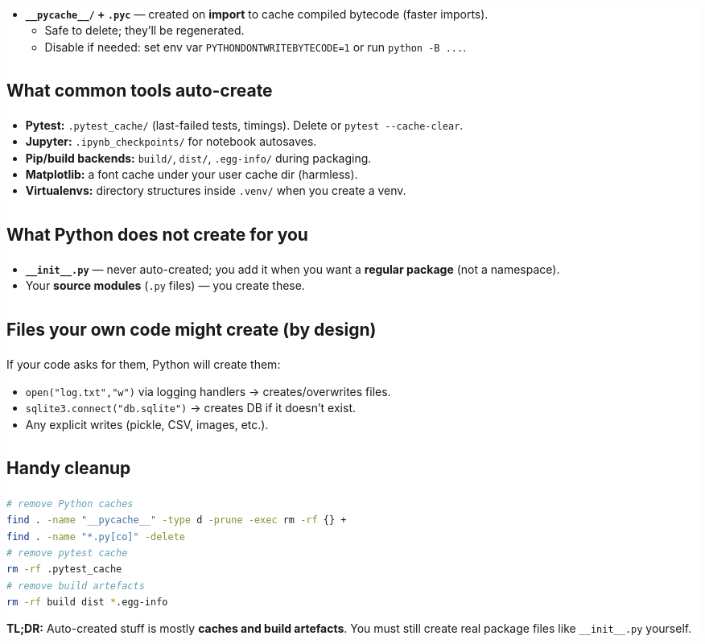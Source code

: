 - **`__pycache__/` + `.pyc`** — created on **import** to cache compiled bytecode (faster imports).
    - Safe to delete; they’ll be regenerated.
    - Disable if needed: set env var `PYTHONDONTWRITEBYTECODE=1` or run `python -B ...`.

## What common tools auto-create

- **Pytest:** `.pytest_cache/` (last-failed tests, timings). Delete or `pytest --cache-clear`.
- **Jupyter:** `.ipynb_checkpoints/` for notebook autosaves.
- **Pip/build backends:** `build/`, `dist/`, `.egg-info/` during packaging.
- **Matplotlib:** a font cache under your user cache dir (harmless).
- **Virtualenvs:** directory structures inside `.venv/` when you create a venv.

## What Python **does not** create for you

- **`__init__.py`** — never auto-created; you add it when you want a **regular package** (not a namespace).
- Your **source modules** (`.py` files) — you create these.

## Files your own code might create (by design)

If your code asks for them, Python will create them:

- `open("log.txt","w")` via logging handlers → creates/overwrites files.
- `sqlite3.connect("db.sqlite")` → creates DB if it doesn’t exist.
- Any explicit writes (pickle, CSV, images, etc.).

## Handy cleanup

```bash
# remove Python caches
find . -name "__pycache__" -type d -prune -exec rm -rf {} +
find . -name "*.py[co]" -delete
# remove pytest cache
rm -rf .pytest_cache
# remove build artefacts
rm -rf build dist *.egg-info

```

**TL;DR:** Auto-created stuff is mostly **caches and build artefacts**. You must still create real package files like `__init__.py` yourself.